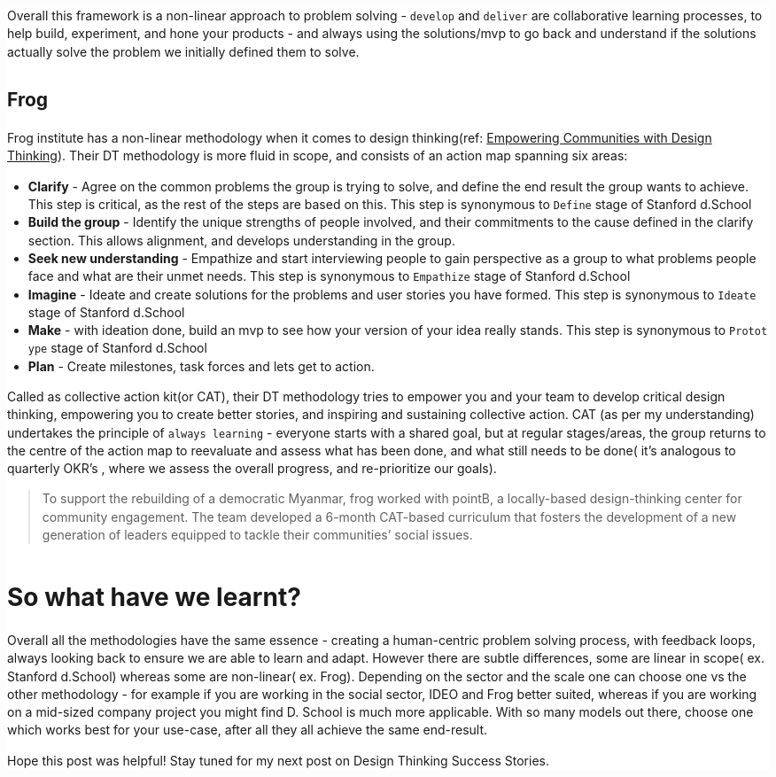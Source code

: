 Overall this framework is a non-linear approach to problem solving - `develop` and `deliver` are collaborative learning processes, to help build, experiment, and hone your products - and always using the solutions/mvp to go back and understand if the solutions actually solve the problem we initially defined them to solve.  


## Frog

Frog institute has a non-linear methodology when it comes to design thinking(ref: [Empowering Communities with Design Thinking](https://www.frogdesign.com/work/frog-collective-action-toolkit)). Their DT methodology is more fluid in scope, and consists of an action map spanning six areas:
- **Clarify** - Agree on the common problems the group is trying to solve, and define the end result the group wants to achieve. This step is critical, as the rest of the steps are based on this. This step is synonymous to `Define` stage of Stanford d.School
- **Build the group** - Identify the unique strengths of people involved, and their commitments to the cause defined in the clarify section. This allows alignment, and develops understanding in the group.   
- **Seek new understanding** -  Empathize and start interviewing people to gain perspective as a group to what problems people face and what are their unmet needs. This step is synonymous to `Empathize` stage of Stanford d.School
- **Imagine** - Ideate and create solutions for the problems and user stories you have formed. This step is synonymous to `Ideate` stage of Stanford d.School
- **Make** - with ideation done, build an mvp to see how your version of your idea really stands. This step is synonymous to `Prototype` stage of Stanford d.School
- **Plan** - Create milestones, task forces and lets get to action.
 
Called as collective action kit(or CAT), their DT methodology tries to empower you and your team to develop critical design thinking, empowering you to create better stories, and inspiring and sustaining collective action. CAT (as per my understanding) undertakes the principle of `always learning` - everyone starts with a shared goal, but at regular stages/areas, the group returns to the centre of the action map to reevaluate and assess what has been done, and what still needs to be done( it’s analogous to quarterly OKR’s , where we assess the overall progress, and re-prioritize our goals).
 
> To support the rebuilding of a democratic Myanmar, frog worked with pointB, a locally-based design-thinking center for community engagement. The team developed a 6-month CAT-based curriculum that fosters the development of a new generation of leaders equipped to tackle their communities’ social issues. 


# So what have we learnt?

Overall all the methodologies have the same essence - creating a human-centric problem solving process, with feedback loops, always looking back to ensure we are able  to learn and adapt. However there are subtle differences, some are linear in scope( ex. Stanford d.School) whereas some are non-linear( ex. Frog). Depending on the sector and the scale one can choose one vs the other methodology - for example if you are working in the social sector, IDEO and Frog better suited, whereas if you are working on a mid-sized company project you might find D. School is much more applicable. With so many models out there, choose one which works best for your use-case, after all they all achieve the same end-result. 

Hope this post was helpful! Stay tuned for my next post on Design Thinking Success Stories. 
